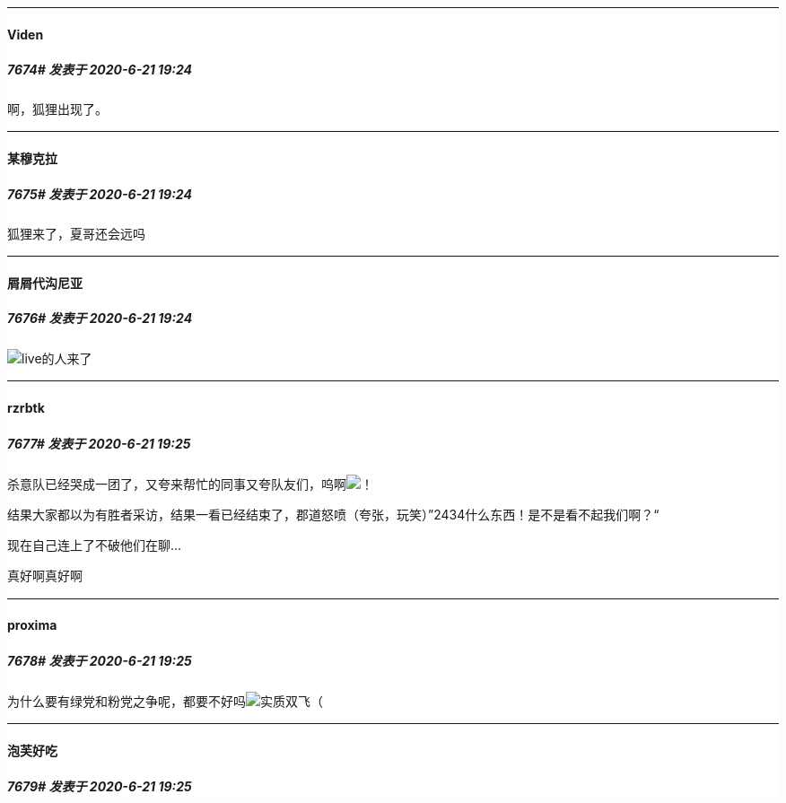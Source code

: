 
-----

####  Viden  
##### 7674#       发表于 2020-6-21 19:24


啊，狐狸出现了。


-----

####  某穆克拉  
##### 7675#       发表于 2020-6-21 19:24


狐狸来了，夏哥还会远吗


-----

####  屑屑代沟尼亚  
##### 7676#       发表于 2020-6-21 19:24


<img src="https://static.saraba1st.com/image/smiley/face2017/067.png" referrerpolicy="no-referrer">live的人来了


-----

####  rzrbtk  
##### 7677#       发表于 2020-6-21 19:25


杀意队已经哭成一团了，又夸来帮忙的同事又夸队友们，呜啊<img src="https://static.saraba1st.com/image/smiley/face2017/138.png" referrerpolicy="no-referrer">！

结果大家都以为有胜者采访，结果一看已经结束了，郡道怒喷（夸张，玩笑）”2434什么东西！是不是看不起我们啊？“

现在自己连上了不破他们在聊...

真好啊真好啊


-----

####  proxima  
##### 7678#       发表于 2020-6-21 19:25


为什么要有绿党和粉党之争呢，都要不好吗<img src="https://static.saraba1st.com/image/smiley/face2017/037.png" referrerpolicy="no-referrer">实质双飞（


-----

####  泡芙好吃  
##### 7679#       发表于 2020-6-21 19:25

